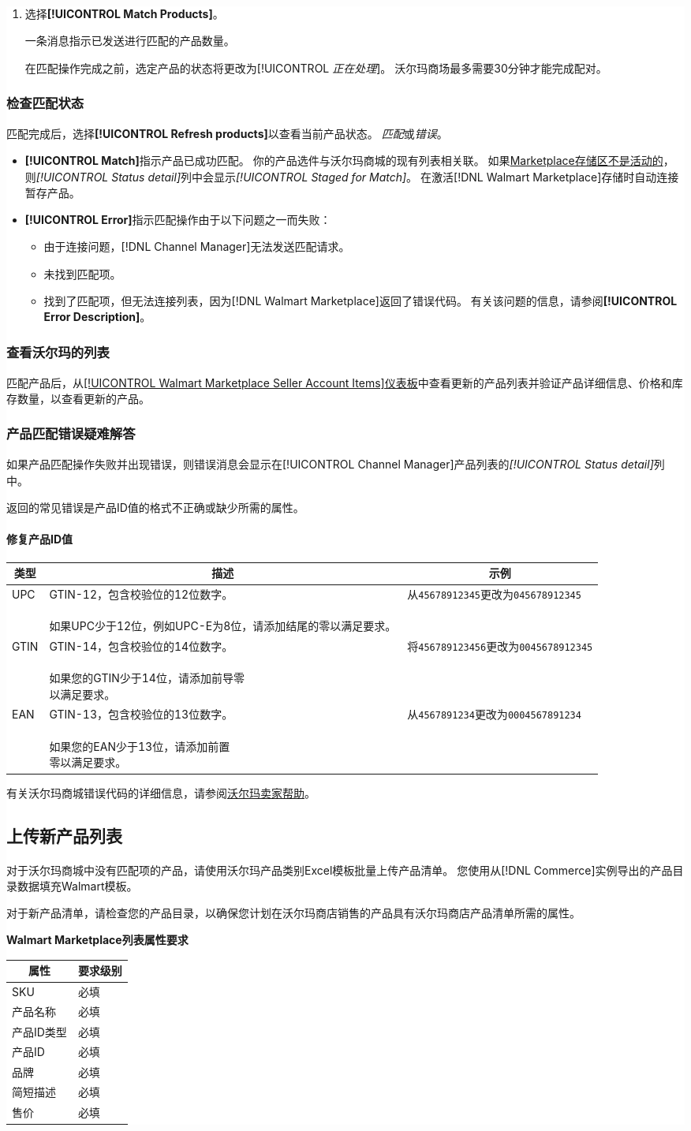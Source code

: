 1. 选择&#x200B;**[!UICONTROL Match Products]**。

   一条消息指示已发送进行匹配的产品数量。

   在匹配操作完成之前，选定产品的状态将更改为&#x200B;[!UICONTROL *正在处理*]。 沃尔玛商场最多需要30分钟才能完成配对。

### 检查匹配状态

匹配完成后，选择&#x200B;**[!UICONTROL Refresh products]**&#x200B;以查看当前产品状态。 *匹配*&#x200B;或&#x200B;*错误*。

- **[!UICONTROL Match]**&#x200B;指示产品已成功匹配。 你的产品选件与沃尔玛商城的现有列表相关联。 如果[Marketplace存储区不是活动的](walmart-requirements.md#walmart-marketplace-store-status)，则&#x200B;*[!UICONTROL Status detail]*&#x200B;列中会显示&#x200B;*[!UICONTROL Staged for Match]*。 在激活[!DNL Walmart Marketplace]存储时自动连接暂存产品。

- **[!UICONTROL Error]**&#x200B;指示匹配操作由于以下问题之一而失败：

   - 由于连接问题，[!DNL Channel Manager]无法发送匹配请求。

   - 未找到匹配项。

   - 找到了匹配项，但无法连接列表，因为[!DNL Walmart Marketplace]返回了错误代码。 有关该问题的信息，请参阅&#x200B;**[!UICONTROL Error Description]**。

### 查看沃尔玛的列表

匹配产品后，从[[!UICONTROL Walmart Marketplace Seller Account Items]仪表板](https://seller.walmart.com/items-and-inventory/manage-items)中查看更新的产品列表并验证产品详细信息、价格和库存数量，以查看更新的产品。

### 产品匹配错误疑难解答

如果产品匹配操作失败并出现错误，则错误消息会显示在[!UICONTROL Channel Manager]产品列表的&#x200B;*[!UICONTROL Status detail]*&#x200B;列中。

返回的常见错误是产品ID值的格式不正确或缺少所需的属性。

#### 修复产品ID值

| 类型 | 描述 | 示例 |
|------|--------------------------------------------------------------------------------------------------------------------------------------------------------------------------------|---------------------------------------------|
| UPC | GTIN-12，包含校验位的12位数字。 </br></br>如果UPC少于12位，例如UPC-E为8位，请添加结尾的零以满足要求。 | 从`45678912345`更改为`045678912345` |
| GTIN | GTIN-14，包含校验位的14位数字。 </br></br>如果您的GTIN少于14位，请添加前导零</br>以满足要求。 | 将`456789123456`更改为`0045678912345` |
| EAN | GTIN-13，包含校验位的13位数字。 </br></br>如果您的EAN少于13位，请添加前置</br>零以满足要求。 | 从`4567891234`更改为`0004567891234` |

有关沃尔玛商城错误代码的详细信息，请参阅[沃尔玛卖家帮助](https://sellerhelp.walmart.com/s/guide?article=000005844)。

## 上传新产品列表

对于沃尔玛商城中没有匹配项的产品，请使用沃尔玛产品类别Excel模板批量上传产品清单。 您使用从[!DNL Commerce]实例导出的产品目录数据填充Walmart模板。

对于新产品清单，请检查您的产品目录，以确保您计划在沃尔玛商店销售的产品具有沃尔玛商店产品清单所需的属性。

**Walmart Marketplace列表属性要求**

| **属性** | **要求级别** |
|--------------------------|-----------------------|
| SKU | 必填 |
| 产品名称 | 必填 |
| 产品ID类型 | 必填 |
| 产品ID | 必填 |
| 品牌 | 必填 |
| 简短描述 | 必填 |
| 售价 | 必填 |